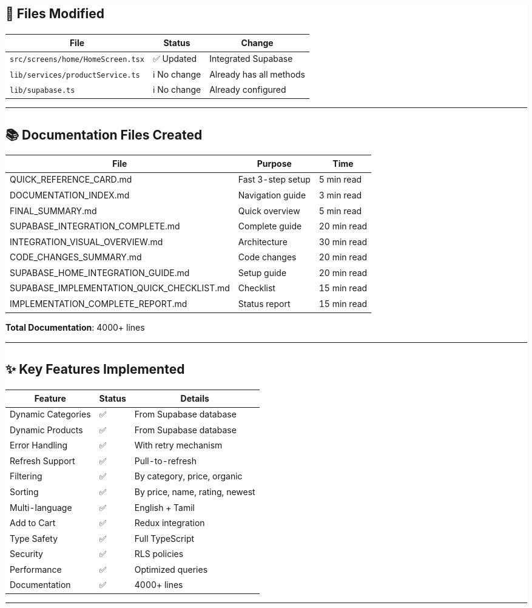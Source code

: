 ## 📁 Files Modified

| File | Status | Change |
|------|--------|--------|
| `src/screens/home/HomeScreen.tsx` | ✅ Updated | Integrated Supabase |
| `lib/services/productService.ts` | ℹ️ No change | Already has all methods |
| `lib/supabase.ts` | ℹ️ No change | Already configured |

---

## 📚 Documentation Files Created

| File | Purpose | Time |
|------|---------|------|
| QUICK_REFERENCE_CARD.md | Fast 3-step setup | 5 min read |
| DOCUMENTATION_INDEX.md | Navigation guide | 3 min read |
| FINAL_SUMMARY.md | Quick overview | 5 min read |
| SUPABASE_INTEGRATION_COMPLETE.md | Complete guide | 20 min read |
| INTEGRATION_VISUAL_OVERVIEW.md | Architecture | 30 min read |
| CODE_CHANGES_SUMMARY.md | Code changes | 20 min read |
| SUPABASE_HOME_INTEGRATION_GUIDE.md | Setup guide | 20 min read |
| SUPABASE_IMPLEMENTATION_QUICK_CHECKLIST.md | Checklist | 15 min read |
| IMPLEMENTATION_COMPLETE_REPORT.md | Status report | 15 min read |

**Total Documentation**: 4000+ lines

---

## ✨ Key Features Implemented

| Feature | Status | Details |
|---------|--------|---------|
| Dynamic Categories | ✅ | From Supabase database |
| Dynamic Products | ✅ | From Supabase database |
| Error Handling | ✅ | With retry mechanism |
| Refresh Support | ✅ | Pull-to-refresh |
| Filtering | ✅ | By category, price, organic |
| Sorting | ✅ | By price, name, rating, newest |
| Multi-language | ✅ | English + Tamil |
| Add to Cart | ✅ | Redux integration |
| Type Safety | ✅ | Full TypeScript |
| Security | ✅ | RLS policies |
| Performance | ✅ | Optimized queries |
| Documentation | ✅ | 4000+ lines |

---